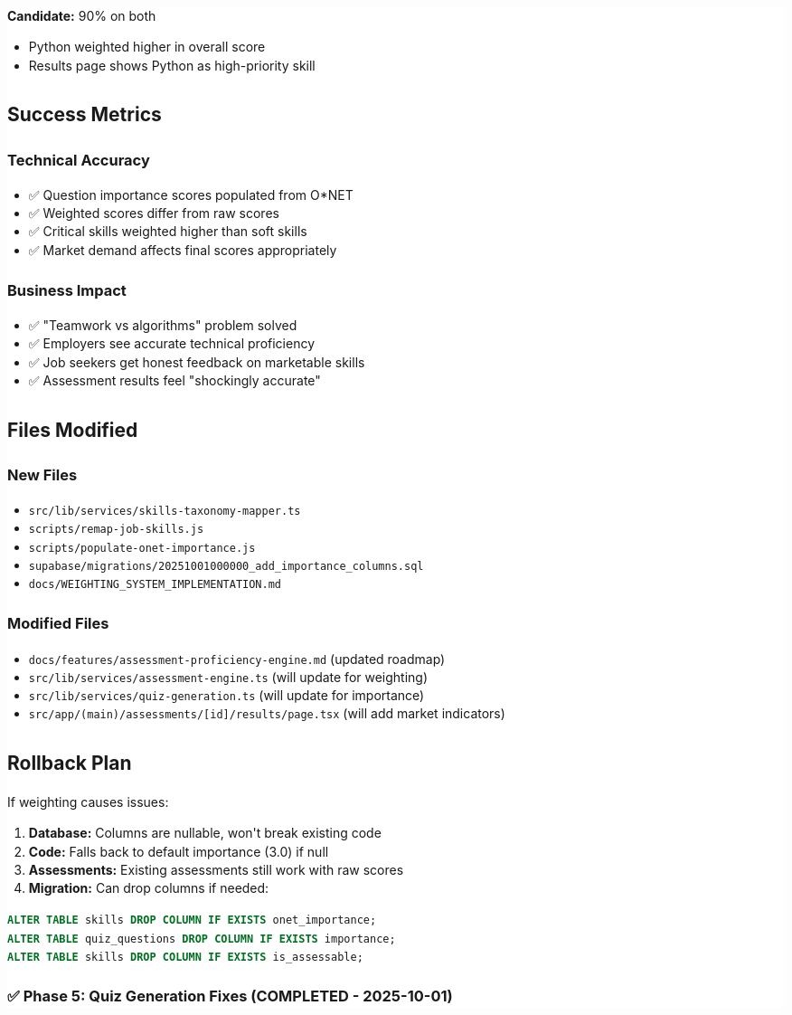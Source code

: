 **Candidate:** 90% on both
- Python weighted higher in overall score
- Results page shows Python as high-priority skill

## Success Metrics

### Technical Accuracy
- ✅ Question importance scores populated from O*NET
- ✅ Weighted scores differ from raw scores
- ✅ Critical skills weighted higher than soft skills
- ✅ Market demand affects final scores appropriately

### Business Impact
- ✅ "Teamwork vs algorithms" problem solved
- ✅ Employers see accurate technical proficiency
- ✅ Job seekers get honest feedback on marketable skills
- ✅ Assessment results feel "shockingly accurate"

## Files Modified

### New Files
- `src/lib/services/skills-taxonomy-mapper.ts`
- `scripts/remap-job-skills.js`
- `scripts/populate-onet-importance.js`
- `supabase/migrations/20251001000000_add_importance_columns.sql`
- `docs/WEIGHTING_SYSTEM_IMPLEMENTATION.md`

### Modified Files
- `docs/features/assessment-proficiency-engine.md` (updated roadmap)
- `src/lib/services/assessment-engine.ts` (will update for weighting)
- `src/lib/services/quiz-generation.ts` (will update for importance)
- `src/app/(main)/assessments/[id]/results/page.tsx` (will add market indicators)

## Rollback Plan

If weighting causes issues:

1. **Database:** Columns are nullable, won't break existing code
2. **Code:** Falls back to default importance (3.0) if null
3. **Assessments:** Existing assessments still work with raw scores
4. **Migration:** Can drop columns if needed:
```sql
ALTER TABLE skills DROP COLUMN IF EXISTS onet_importance;
ALTER TABLE quiz_questions DROP COLUMN IF EXISTS importance;
ALTER TABLE skills DROP COLUMN IF EXISTS is_assessable;
```

### ✅ Phase 5: Quiz Generation Fixes (COMPLETED - 2025-10-01)
